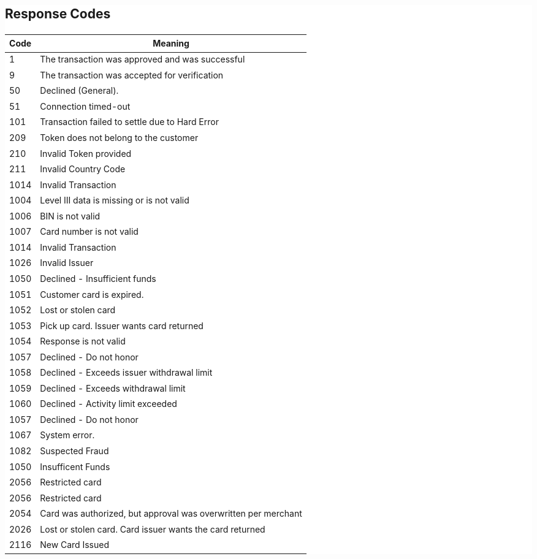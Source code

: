 ## Response Codes

| Code | Meaning                                                        |
| ---- | -------------------------------------------------------------- |
| 1    | The transaction was approved and was successful                |
| 9    | The transaction was accepted for verification                  |
| 50   | Declined (General).                                            |
| 51   | Connection timed-out                                           |
| 101  | Transaction failed to settle due to Hard Error                 |
| 209  | Token does not belong to the customer                          |
| 210  | Invalid Token provided                                         |
| 211  | Invalid Country Code                                           |
| 1014 | Invalid Transaction                                            |
| 1004 | Level III data is missing or is not valid                      |
| 1006 | BIN is not valid                                               |
| 1007 | Card number is not valid                                       |
| 1014 | Invalid Transaction                                            |
| 1026 | Invalid Issuer                                                 |
| 1050 | Declined - Insufficient funds                                  |
| 1051 | Customer card is expired.                                      |
| 1052 | Lost or stolen card                                            |
| 1053 | Pick up card. Issuer wants card returned                       |
| 1054 | Response is not valid                                          |
| 1057 | Declined - Do not honor                                        |
| 1058 | Declined - Exceeds issuer withdrawal limit                     |
| 1059 | Declined - Exceeds withdrawal limit                            |
| 1060 | Declined - Activity limit exceeded                             |
| 1057 | Declined - Do not honor                                        |
| 1067 | System error.                                                  |
| 1082 | Suspected Fraud                                                |
| 1050 | Insufficent Funds                                              |
| 2056 | Restricted card                                                |
| 2056 | Restricted card                                                |
| 2054 | Card was authorized, but approval was overwritten per merchant |
| 2026 | Lost or stolen card. Card issuer wants the card returned       |
| 2116 | New Card Issued                                                |
